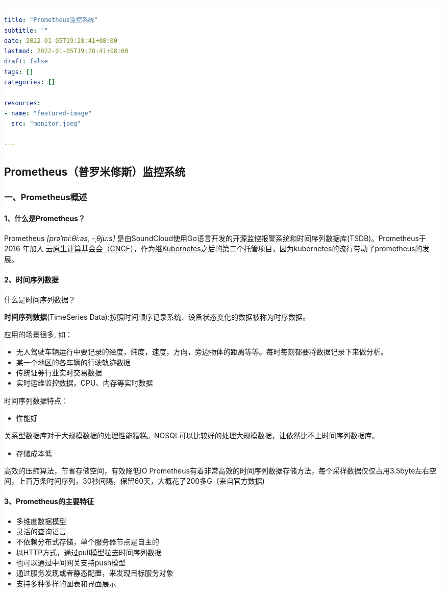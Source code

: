 ```yaml
---
title: "Prometheus监控系统"
subtitle: ""
date: 2022-01-05T19:28:41+08:00
lastmod: 2022-01-05T19:28:41+08:00
draft: false
tags: []
categories: []

resources:
- name: "featured-image"
  src: "monitor.jpeg"

---
```


##   Prometheus（普罗米修斯）监控系统

###  一、Prometheus概述

####  1、什么是Prometheus？

Prometheus  *[prəˈmi:θi:əs, -ˌθju:s]* 是由SoundCloud使用Go语言开发的开源监控报警系统和时间序列数据库(TSDB)。Prometheus于 2016 年加入 [云原生计算基金会（CNCF）](https://cncf.io/)，作为继[Kubernetes](https://kubernetes.io/)之后的第二个托管项目，因为kubernetes的流行带动了prometheus的发展。

####  2、时间序列数据

什么是时间序列数据？

**时间序列数据**(TimeSeries Data):按照时间顺序记录系统、设备状态变化的数据被称为时序数据。

应用的场景很多, 如：
- 无人驾驶车辆运行中要记录的经度，纬度，速度，方向，旁边物体的距离等等。每时每刻都要将数据记录下来做分析。
- 某一个地区的各车辆的行驶轨迹数据
- 传统证券行业实时交易数据
- 实时运维监控数据，CPU、内存等实时数据

时间序列数据特点：

- 性能好

关系型数据库对于大规模数据的处理性能糟糕。NOSQL可以比较好的处理大规模数据，让依然比不上时间序列数据库。
- 存储成本低

高效的压缩算法，节省存储空间，有效降低IO Prometheus有着非常高效的时间序列数据存储方法，每个采样数据仅仅占用3.5byte左右空间，上百万条时间序列，30秒间隔，保留60天，大概花了200多G（来自官方数据)

####  3、Prometheus的主要特征

- 多维度数据模型
- 灵活的查询语言
- 不依赖分布式存储，单个服务器节点是自主的
- 以HTTP方式，通过pull模型拉去时间序列数据 
- 也可以通过中间网关支持push模型
- 通过服务发现或者静态配置，来发现目标服务对象
- 支持多种多样的图表和界面展示
